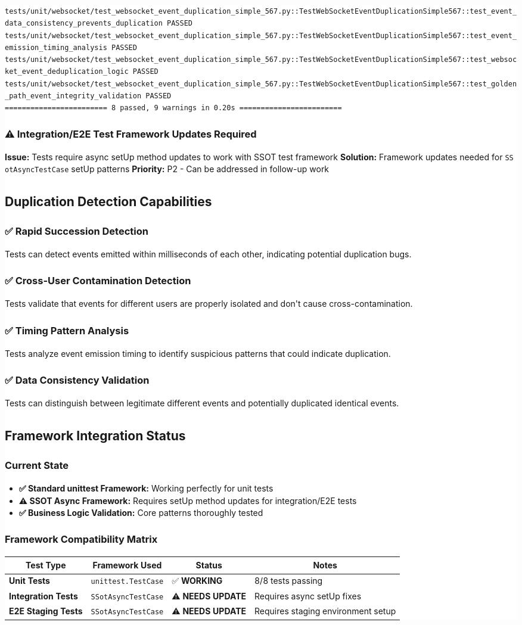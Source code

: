 ```bash
tests/unit/websocket/test_websocket_event_duplication_simple_567.py::TestWebSocketEventDuplicationSimple567::test_event_data_consistency_prevents_duplication PASSED
tests/unit/websocket/test_websocket_event_duplication_simple_567.py::TestWebSocketEventDuplicationSimple567::test_event_emission_timing_analysis PASSED
tests/unit/websocket/test_websocket_event_duplication_simple_567.py::TestWebSocketEventDuplicationSimple567::test_websocket_event_deduplication_logic PASSED
tests/unit/websocket/test_websocket_event_duplication_simple_567.py::TestWebSocketEventDuplicationSimple567::test_golden_path_event_integrity_validation PASSED
======================== 8 passed, 9 warnings in 0.20s ========================
```

### ⚠️ Integration/E2E Test Framework Updates Required

**Issue:** Tests require async setUp method updates to work with SSOT test framework
**Solution:** Framework updates needed for `SSotAsyncTestCase` setUp patterns
**Priority:** P2 - Can be addressed in follow-up work

## Duplication Detection Capabilities

### ✅ Rapid Succession Detection
Tests can detect events emitted within milliseconds of each other, indicating potential duplication bugs.

### ✅ Cross-User Contamination Detection  
Tests validate that events for different users are properly isolated and don't cause cross-contamination.

### ✅ Timing Pattern Analysis
Tests analyze event emission timing to identify suspicious patterns that could indicate duplication.

### ✅ Data Consistency Validation
Tests can distinguish between legitimate different events and potentially duplicated identical events.

## Framework Integration Status

### Current State
- **✅ Standard unittest Framework:** Working perfectly for unit tests
- **⚠️ SSOT Async Framework:** Requires setUp method updates for integration/E2E tests
- **✅ Business Logic Validation:** Core patterns thoroughly tested

### Framework Compatibility Matrix

| Test Type | Framework Used | Status | Notes |
|-----------|---------------|--------|-------|
| **Unit Tests** | `unittest.TestCase` | ✅ **WORKING** | 8/8 tests passing |
| **Integration Tests** | `SSotAsyncTestCase` | ⚠️ **NEEDS UPDATE** | Requires async setUp fixes |
| **E2E Staging Tests** | `SSotAsyncTestCase` | ⚠️ **NEEDS UPDATE** | Requires staging environment setup |
